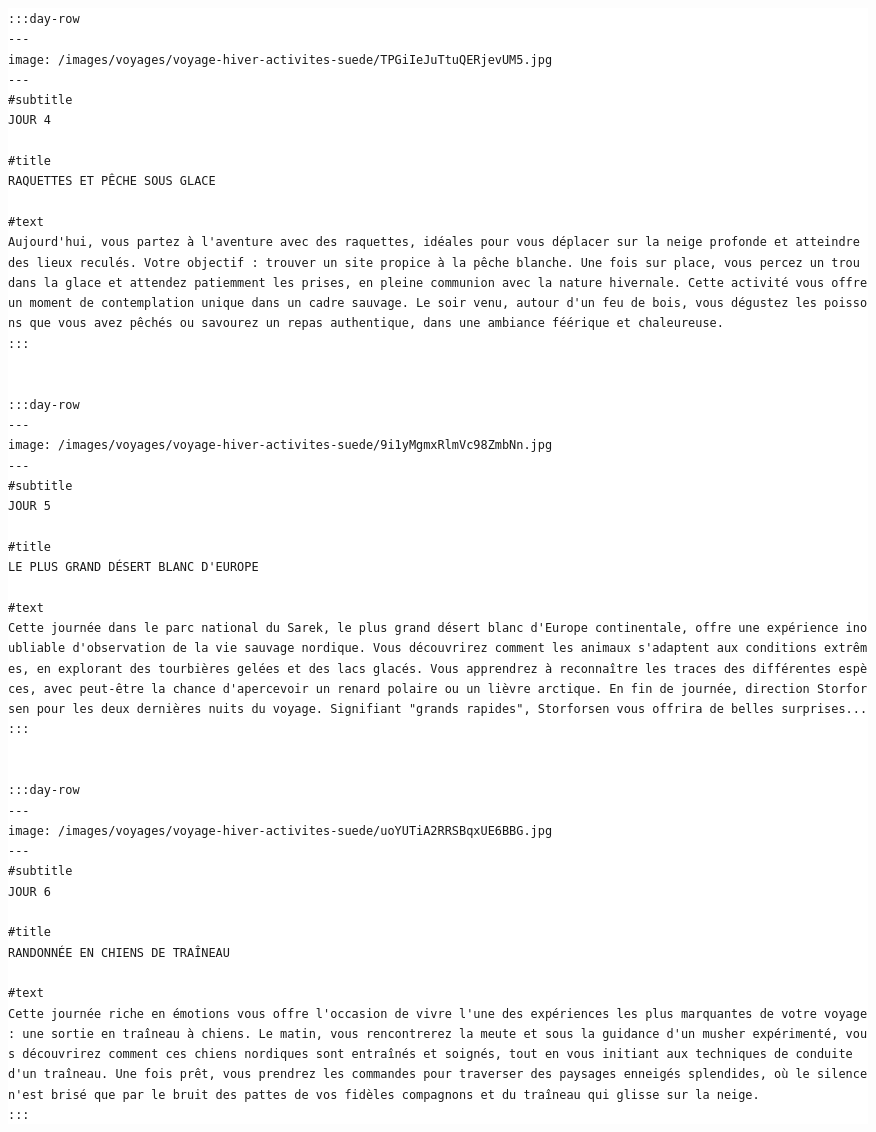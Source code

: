 
    :::day-row
    ---
    image: /images/voyages/voyage-hiver-activites-suede/TPGiIeJuTtuQERjevUM5.jpg
    ---
    #subtitle
    JOUR 4

    #title
    RAQUETTES ET PÊCHE SOUS GLACE

    #text
    Aujourd'hui, vous partez à l'aventure avec des raquettes, idéales pour vous déplacer sur la neige profonde et atteindre des lieux reculés. Votre objectif : trouver un site propice à la pêche blanche. Une fois sur place, vous percez un trou dans la glace et attendez patiemment les prises, en pleine communion avec la nature hivernale. Cette activité vous offre un moment de contemplation unique dans un cadre sauvage. Le soir venu, autour d'un feu de bois, vous dégustez les poissons que vous avez pêchés ou savourez un repas authentique, dans une ambiance féérique et chaleureuse.
    :::
    

    :::day-row
    ---
    image: /images/voyages/voyage-hiver-activites-suede/9i1yMgmxRlmVc98ZmbNn.jpg
    ---
    #subtitle
    JOUR 5

    #title
    LE PLUS GRAND DÉSERT BLANC D'EUROPE

    #text
    Cette journée dans le parc national du Sarek, le plus grand désert blanc d'Europe continentale, offre une expérience inoubliable d'observation de la vie sauvage nordique. Vous découvrirez comment les animaux s'adaptent aux conditions extrêmes, en explorant des tourbières gelées et des lacs glacés. Vous apprendrez à reconnaître les traces des différentes espèces, avec peut-être la chance d'apercevoir un renard polaire ou un lièvre arctique. En fin de journée, direction Storforsen pour les deux dernières nuits du voyage. Signifiant "grands rapides", Storforsen vous offrira de belles surprises...
    :::
    

    :::day-row
    ---
    image: /images/voyages/voyage-hiver-activites-suede/uoYUTiA2RRSBqxUE6BBG.jpg
    ---
    #subtitle
    JOUR 6

    #title
    RANDONNÉE EN CHIENS DE TRAÎNEAU

    #text
    Cette journée riche en émotions vous offre l'occasion de vivre l'une des expériences les plus marquantes de votre voyage : une sortie en traîneau à chiens. Le matin, vous rencontrerez la meute et sous la guidance d'un musher expérimenté, vous découvrirez comment ces chiens nordiques sont entraînés et soignés, tout en vous initiant aux techniques de conduite d'un traîneau. Une fois prêt, vous prendrez les commandes pour traverser des paysages enneigés splendides, où le silence n'est brisé que par le bruit des pattes de vos fidèles compagnons et du traîneau qui glisse sur la neige. 
    :::
    